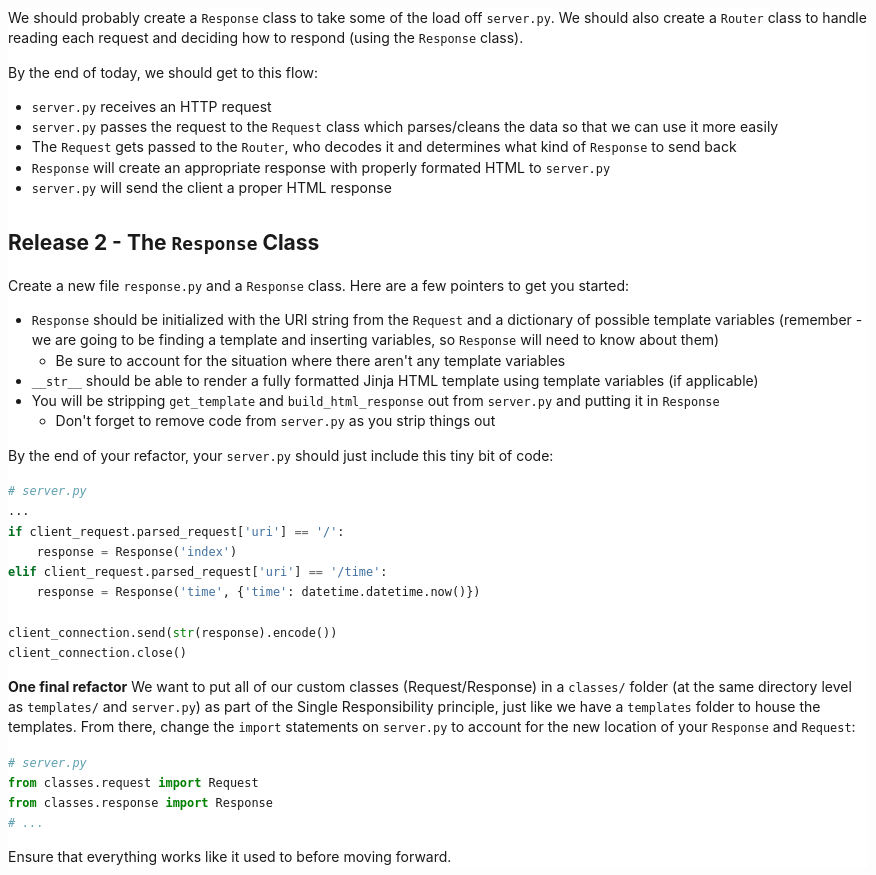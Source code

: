 We should probably create a `Response` class to take some of the load off `server.py`. We should also create a `Router` class to handle reading each request and deciding how to respond (using the `Response` class).

By the end of today, we should get to this flow:
- `server.py` receives an HTTP request
- `server.py` passes the request to the `Request` class which parses/cleans the data so that we can use it more easily
- The `Request` gets passed to the `Router`, who decodes it and determines what kind of `Response` to send back
- `Response` will create an appropriate response with properly formated HTML to `server.py`
- `server.py` will send the client a proper HTML response

## Release 2 - The `Response` Class 
Create a new file `response.py` and a `Response` class. Here are a few pointers to get you started:
- `Response` should be initialized with the URI string from the `Request` and a dictionary of possible template variables (remember - we are going to be finding a template and inserting variables, so `Response` will need to know about them)
  - Be sure to account for the situation where there aren't any template variables
- `__str__` should be able to render a fully formatted Jinja HTML template using template variables (if applicable)
- You will be stripping `get_template` and `build_html_response` out from `server.py` and putting it in `Response`
  - Don't forget to remove code from `server.py` as you strip things out

By the end of your refactor, your `server.py` should just include this tiny bit of code:

```Python
# server.py 
...
if client_request.parsed_request['uri'] == '/':
    response = Response('index')
elif client_request.parsed_request['uri'] == '/time':
    response = Response('time', {'time': datetime.datetime.now()})

client_connection.send(str(response).encode())
client_connection.close()
```

**One final refactor**
We want to put all of our custom classes (Request/Response) in a `classes/` folder (at the same directory level as `templates/` and `server.py`) as part of the Single Responsibility principle, just like we have a `templates` folder to house the templates. From there, change the `import` statements on `server.py` to account for the new location of your `Response` and `Request`:

```python
# server.py
from classes.request import Request
from classes.response import Response
# ...
```

Ensure that everything works like it used to before moving forward.
